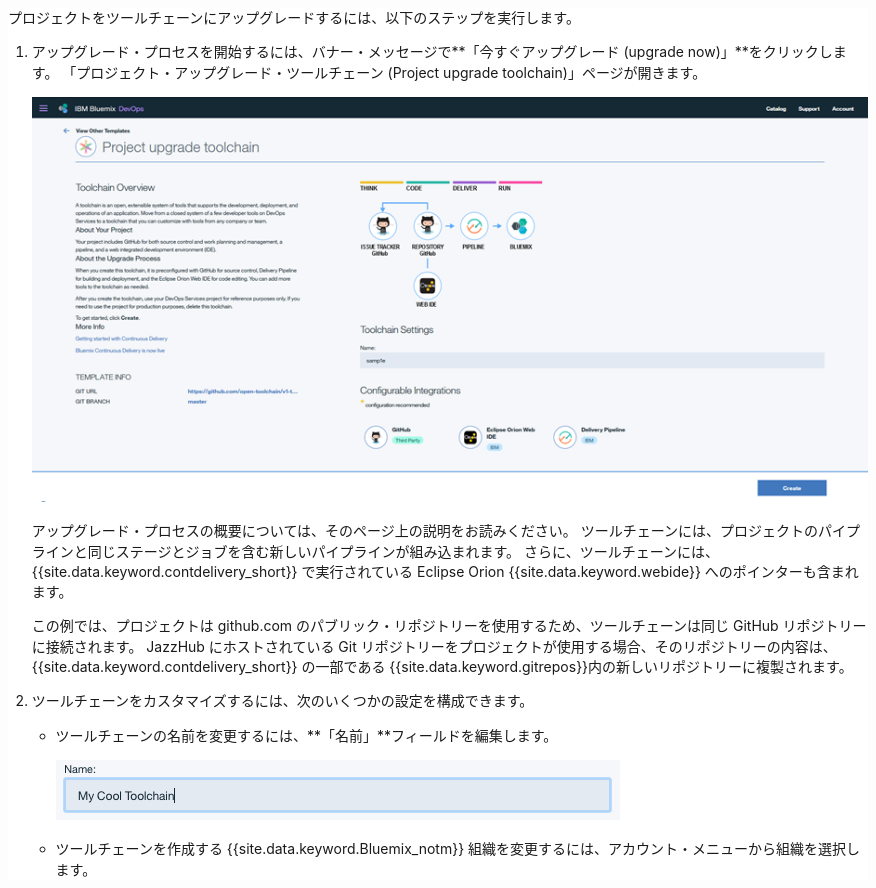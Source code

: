 プロジェクトをツールチェーンにアップグレードするには、以下のステップを実行します。

1. アップグレード・プロセスを開始するには、バナー・メッセージで**「今すぐアップグレード (upgrade now)」**をクリックします。 「プロジェクト・アップグレード・ツールチェーン (Project upgrade toolchain)」ページが開きます。

   ![アップグレード・ページの例](images/project-upgrade-toolchain.png)

   アップグレード・プロセスの概要については、そのページ上の説明をお読みください。 ツールチェーンには、プロジェクトのパイプラインと同じステージとジョブを含む新しいパイプラインが組み込まれます。 さらに、ツールチェーンには、{{site.data.keyword.contdelivery_short}} で実行されている Eclipse Orion {{site.data.keyword.webide}} へのポインターも含まれます。

   この例では、プロジェクトは github.com のパブリック・リポジトリーを使用するため、ツールチェーンは同じ GitHub リポジトリーに接続されます。 JazzHub にホストされている Git リポジトリーをプロジェクトが使用する場合、そのリポジトリーの内容は、{{site.data.keyword.contdelivery_short}} の一部である {{site.data.keyword.gitrepos}}内の新しいリポジトリーに複製されます。

2. ツールチェーンをカスタマイズするには、次のいくつかの設定を構成できます。

   - ツールチェーンの名前を変更するには、**「名前」**フィールドを編集します。

      ![「名前」フィールド](images/name-change.png)

   - ツールチェーンを作成する {{site.data.keyword.Bluemix_notm}} 組織を変更するには、アカウント・メニューから組織を選択します。
